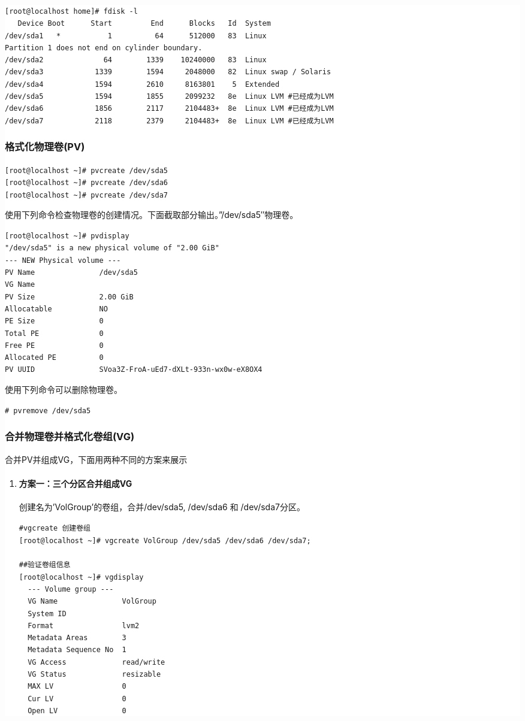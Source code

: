 ```
[root@localhost home]# fdisk -l
   Device Boot      Start         End      Blocks   Id  System
/dev/sda1   *           1          64      512000   83  Linux
Partition 1 does not end on cylinder boundary.
/dev/sda2              64        1339    10240000   83  Linux
/dev/sda3            1339        1594     2048000   82  Linux swap / Solaris
/dev/sda4            1594        2610     8163801    5  Extended
/dev/sda5            1594        1855     2099232   8e  Linux LVM #已经成为LVM
/dev/sda6            1856        2117     2104483+  8e  Linux LVM #已经成为LVM
/dev/sda7            2118        2379     2104483+  8e  Linux LVM #已经成为LVM
```

### 格式化物理卷(PV)

```
[root@localhost ~]# pvcreate /dev/sda5
[root@localhost ~]# pvcreate /dev/sda6
[root@localhost ~]# pvcreate /dev/sda7
```

使用下列命令检查物理卷的创建情况。下面截取部分输出。”/dev/sda5″物理卷。 

```
[root@localhost ~]# pvdisplay
"/dev/sda5" is a new physical volume of "2.00 GiB"
--- NEW Physical volume ---
PV Name               /dev/sda5
VG Name
PV Size               2.00 GiB
Allocatable           NO
PE Size               0
Total PE              0
Free PE               0
Allocated PE          0
PV UUID               SVoa3Z-FroA-uEd7-dXLt-933n-wx0w-eX8OX4
```

使用下列命令可以删除物理卷。 

```
# pvremove /dev/sda5
```

### 合并物理卷并格式化卷组(VG)

合并PV并组成VG，下面用两种不同的方案来展示

1. #### 方案一：三个分区合并组成VG

   创建名为’VolGroup’的卷组，合并/dev/sda5, /dev/sda6 和 /dev/sda7分区。

   ```
   #vgcreate 创建卷组
   [root@localhost ~]# vgcreate VolGroup /dev/sda5 /dev/sda6 /dev/sda7;
   
   ##验证卷组信息
   [root@localhost ~]# vgdisplay
     --- Volume group ---
     VG Name               VolGroup
     System ID
     Format                lvm2
     Metadata Areas        3
     Metadata Sequence No  1
     VG Access             read/write
     VG Status             resizable
     MAX LV                0
     Cur LV                0
     Open LV               0
   ```